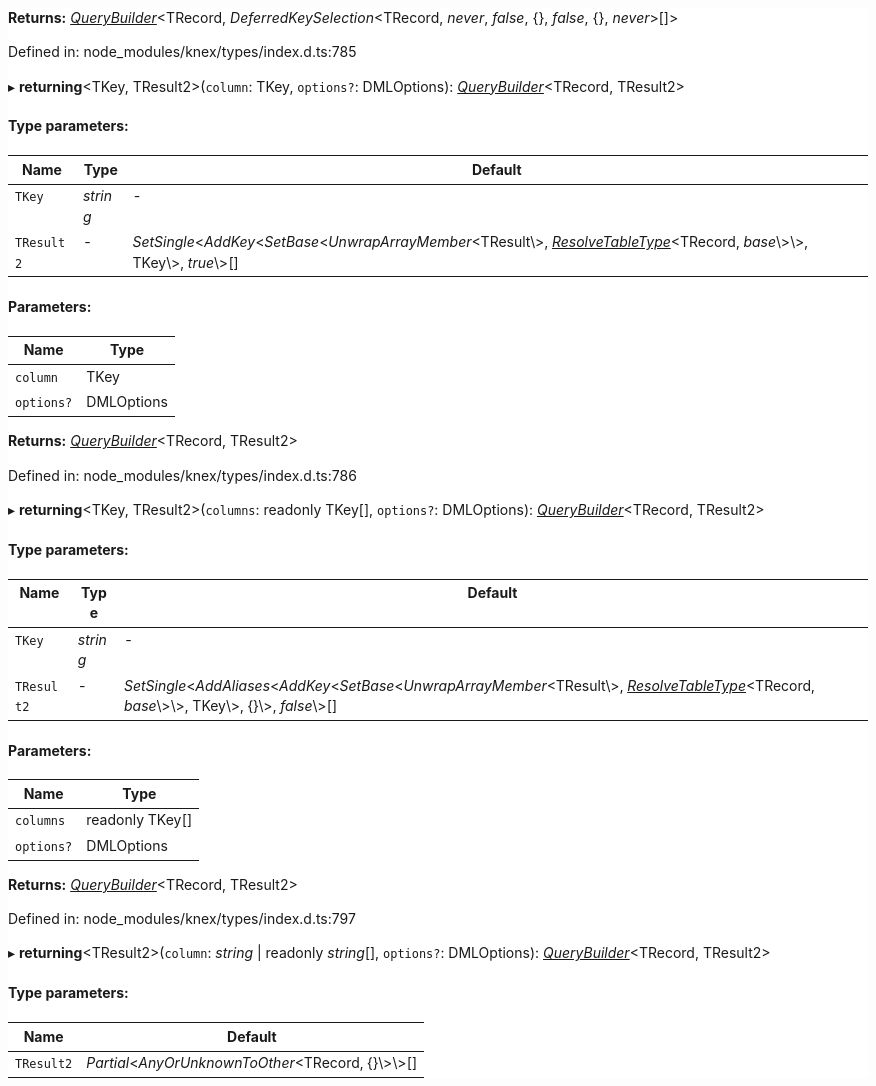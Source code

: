 **Returns:** [*QueryBuilder*](../classes/knex.knex.querybuilder.md)<TRecord, *DeferredKeySelection*<TRecord, *never*, *false*, {}, *false*, {}, *never*\>[]\>

Defined in: node_modules/knex/types/index.d.ts:785

▸ **returning**<TKey, TResult2\>(`column`: TKey, `options?`: DMLOptions): [*QueryBuilder*](../classes/knex.knex.querybuilder.md)<TRecord, TResult2\>

#### Type parameters:

Name | Type | Default |
------ | ------ | ------ |
`TKey` | *string* | - |
`TResult2` | - | *SetSingle*<*AddKey*<*SetBase*<*UnwrapArrayMember*<TResult\\>, [*ResolveTableType*](../modules/knex.knex-1.md#resolvetabletype)<TRecord, *base*\\>\\>, TKey\\>, *true*\\>[] |

#### Parameters:

Name | Type |
------ | ------ |
`column` | TKey |
`options?` | DMLOptions |

**Returns:** [*QueryBuilder*](../classes/knex.knex.querybuilder.md)<TRecord, TResult2\>

Defined in: node_modules/knex/types/index.d.ts:786

▸ **returning**<TKey, TResult2\>(`columns`: readonly TKey[], `options?`: DMLOptions): [*QueryBuilder*](../classes/knex.knex.querybuilder.md)<TRecord, TResult2\>

#### Type parameters:

Name | Type | Default |
------ | ------ | ------ |
`TKey` | *string* | - |
`TResult2` | - | *SetSingle*<*AddAliases*<*AddKey*<*SetBase*<*UnwrapArrayMember*<TResult\\>, [*ResolveTableType*](../modules/knex.knex-1.md#resolvetabletype)<TRecord, *base*\\>\\>, TKey\\>, {}\\>, *false*\\>[] |

#### Parameters:

Name | Type |
------ | ------ |
`columns` | readonly TKey[] |
`options?` | DMLOptions |

**Returns:** [*QueryBuilder*](../classes/knex.knex.querybuilder.md)<TRecord, TResult2\>

Defined in: node_modules/knex/types/index.d.ts:797

▸ **returning**<TResult2\>(`column`: *string* \| readonly *string*[], `options?`: DMLOptions): [*QueryBuilder*](../classes/knex.knex.querybuilder.md)<TRecord, TResult2\>

#### Type parameters:

Name | Default |
------ | ------ |
`TResult2` | *Partial*<*AnyOrUnknownToOther*<TRecord, {}\\>\\>[] |
